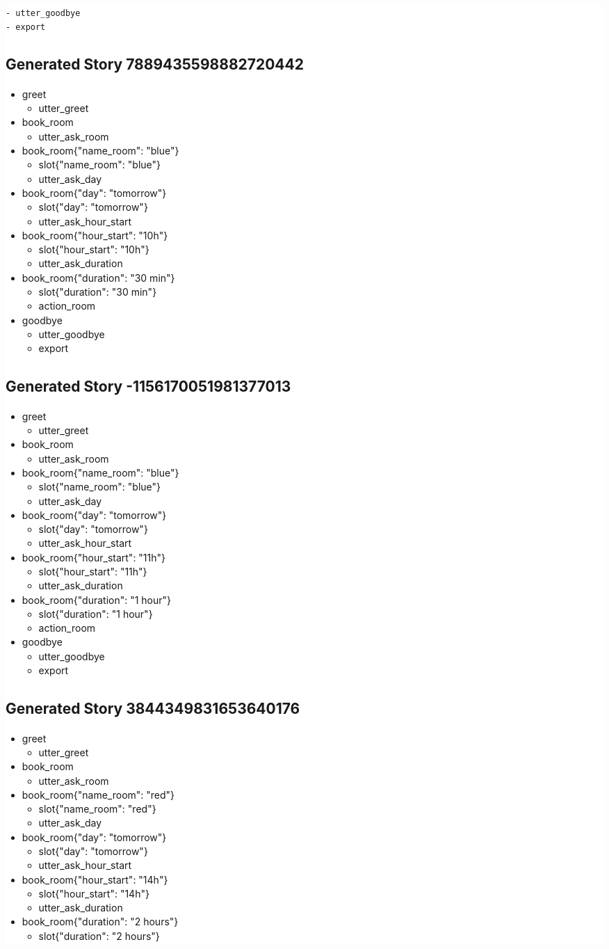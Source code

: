     - utter_goodbye
    - export
	
## Generated Story 7889435598882720442
* greet
    - utter_greet
* book_room
    - utter_ask_room
* book_room{"name_room": "blue"}
    - slot{"name_room": "blue"}
    - utter_ask_day
* book_room{"day": "tomorrow"}
    - slot{"day": "tomorrow"}
    - utter_ask_hour_start
* book_room{"hour_start": "10h"}
    - slot{"hour_start": "10h"}
    - utter_ask_duration
* book_room{"duration": "30 min"}
    - slot{"duration": "30 min"}
    - action_room
* goodbye
    - utter_goodbye
    - export

## Generated Story -1156170051981377013
* greet
    - utter_greet
* book_room
    - utter_ask_room
* book_room{"name_room": "blue"}
    - slot{"name_room": "blue"}
    - utter_ask_day
* book_room{"day": "tomorrow"}
    - slot{"day": "tomorrow"}
    - utter_ask_hour_start
* book_room{"hour_start": "11h"}
    - slot{"hour_start": "11h"}
    - utter_ask_duration
* book_room{"duration": "1 hour"}
    - slot{"duration": "1 hour"}
    - action_room
* goodbye
    - utter_goodbye
    - export

	
## Generated Story 3844349831653640176
* greet
    - utter_greet
* book_room
    - utter_ask_room
* book_room{"name_room": "red"}
    - slot{"name_room": "red"}
    - utter_ask_day
* book_room{"day": "tomorrow"}
    - slot{"day": "tomorrow"}
    - utter_ask_hour_start
* book_room{"hour_start": "14h"}
    - slot{"hour_start": "14h"}
    - utter_ask_duration
* book_room{"duration": "2 hours"}
    - slot{"duration": "2 hours"}
